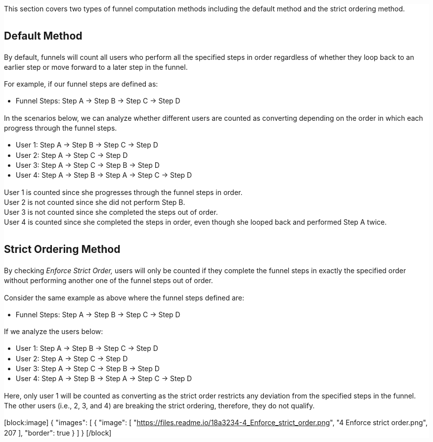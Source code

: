 This section covers two types of funnel computation methods including the default method and the strict ordering method.

## Default Method

By default, funnels will count all users who perform all the specified steps in order regardless of whether they loop back to an earlier step or move forward to a later step in the funnel. 

For example, if our funnel steps are defined as:  

- Funnel Steps: Step A → Step B → Step C → Step D 

In the scenarios below, we can analyze whether different users are counted as converting depending on the order in which each progress through the funnel steps.

- User 1: Step A → Step B → Step C → Step D
- User 2: Step A  → Step C → Step D
- User 3: Step A → Step C → Step B → Step D
- User 4:  Step A → Step B → Step A → Step C → Step D

User 1 is counted since she progresses through the funnel steps in order.  
User 2 is not counted since she did not perform Step B.  
User 3 is not counted since she completed the steps out of order.  
User 4 is counted since she completed the steps in order, even though she looped back and performed Step A twice.

## Strict Ordering Method

By checking _Enforce Strict Order,_ users will only be counted if they complete the funnel steps in exactly the specified order without performing another one of the funnel steps out of order. 

Consider the same example as above where the funnel steps defined are:  

- Funnel Steps: Step A → Step B → Step C → Step D

If we analyze the users below:  

- User 1: Step A → Step B → Step C → Step D
- User 2: Step A  → Step C → Step D
- User 3: Step A → Step C → Step B → Step D
- User 4:  Step A → Step B → Step A → Step C → Step D

Here, only user 1 will be counted as converting as the strict order restricts any deviation from the specified steps in the funnel. The other users (i.e., 2, 3, and 4) are breaking the strict ordering, therefore, they do not qualify.

[block:image]
{
  "images": [
    {
      "image": [
        "https://files.readme.io/18a3234-4_Enforce_strict_order.png",
        "4 Enforce strict order.png",
        207
      ],
      "border": true
    }
  ]
}
[/block]
